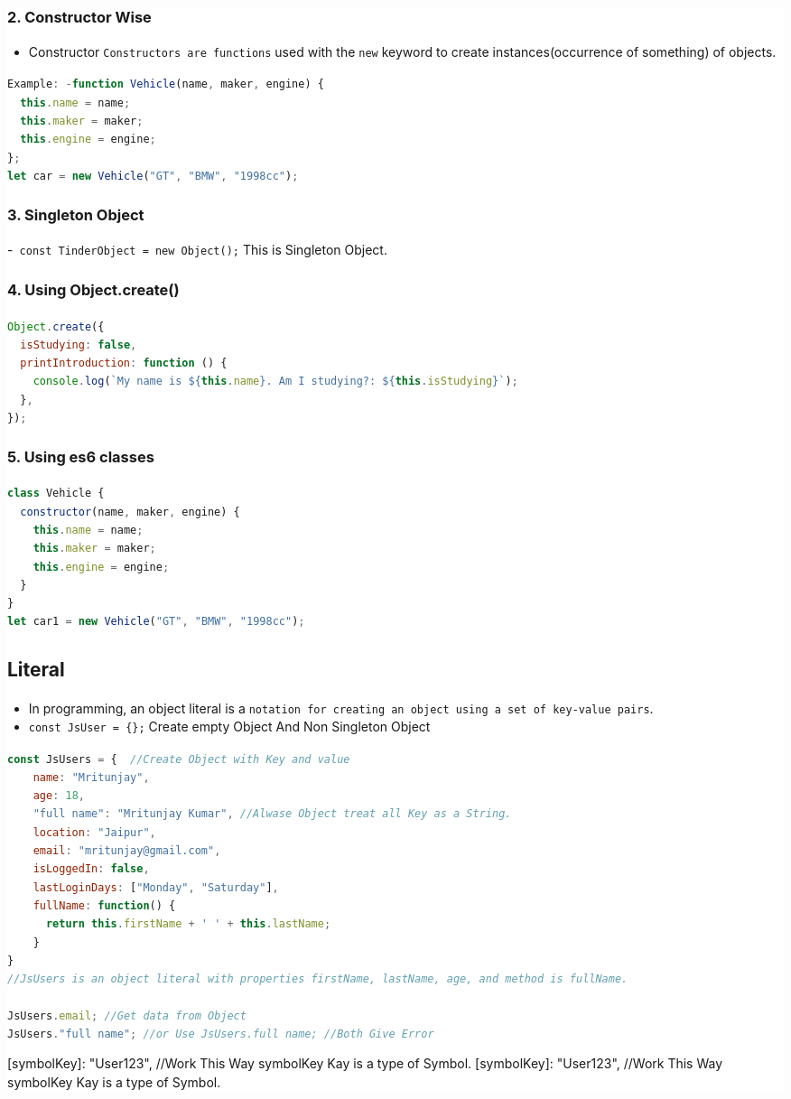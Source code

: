 ### 2. Constructor Wise

- Constructor `Constructors are functions` used with the `new` keyword to create instances(occurrence of something) of objects.

```javascript
Example: -function Vehicle(name, maker, engine) {
  this.name = name;
  this.maker = maker;
  this.engine = engine;
};
let car = new Vehicle("GT", "BMW", "1998cc");
```

### 3. Singleton Object

-` const TinderObject = new Object();` This is Singleton Object.

### 4. Using Object.create()

```javascript
Object.create({
  isStudying: false,
  printIntroduction: function () {
    console.log(`My name is ${this.name}. Am I studying?: ${this.isStudying}`);
  },
});
```

### 5. Using es6 classes

```javascript
class Vehicle {
  constructor(name, maker, engine) {
    this.name = name;
    this.maker = maker;
    this.engine = engine;
  }
}
let car1 = new Vehicle("GT", "BMW", "1998cc");
```

## Literal

- In programming, an object literal is a `notation for creating an object using a set of key-value pairs`.
- `const JsUser = {};` Create empty Object And Non Singleton Object

```javascript
const JsUsers = {  //Create Object with Key and value
    name: "Mritunjay",
    age: 18,
    "full name": "Mritunjay Kumar", //Alwase Object treat all Key as a String.
    location: "Jaipur",
    email: "mritunjay@gmail.com",
    isLoggedIn: false,
    lastLoginDays: ["Monday", "Saturday"],
    fullName: function() {
      return this.firstName + ' ' + this.lastName;
    }
}
//JsUsers is an object literal with properties firstName, lastName, age, and method is fullName.

JsUsers.email; //Get data from Object
JsUsers."full name"; //or Use JsUsers.full name; //Both Give Error
```

  [symbolKey]: "User123", //Work This Way symbolKey Kay is a type of Symbol.
  [symbolKey]: "User123", //Work This Way symbolKey Kay is a type of Symbol.